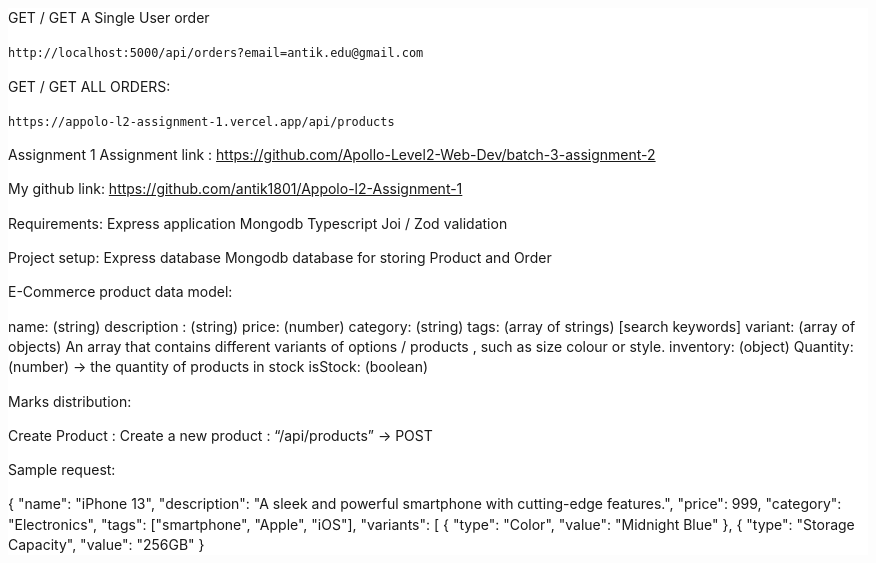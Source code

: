 GET / GET A Single User order
```
http://localhost:5000/api/orders?email=antik.edu@gmail.com
```

GET / GET ALL ORDERS:

```
https://appolo-l2-assignment-1.vercel.app/api/products
```
















Assignment 1
Assignment link : https://github.com/Apollo-Level2-Web-Dev/batch-3-assignment-2 

My github link: https://github.com/antik1801/Appolo-l2-Assignment-1 

Requirements: 
Express application
Mongodb
Typescript
Joi / Zod validation

Project setup:
Express database
Mongodb database for storing Product and Order

E-Commerce product data model: 

name: (string)
description : (string)
price: (number)
category: (string)
tags: (array of strings) [search keywords]
variant: (array of objects) 
An array that contains different variants of options / products , such as size colour or style.
inventory: (object)
Quantity:(number) → the quantity of products in stock
isStock: (boolean) 


Marks distribution: 

Create Product : 
Create a new product : “/api/products” → POST

Sample request:

{
    "name": "iPhone 13",
    "description": "A sleek and powerful smartphone with cutting-edge features.",
    "price": 999,
    "category": "Electronics",
    "tags": ["smartphone", "Apple", "iOS"],
    "variants": [
        {
            "type": "Color",
            "value": "Midnight Blue"
        },
        {
            "type": "Storage Capacity",
            "value": "256GB"
        }